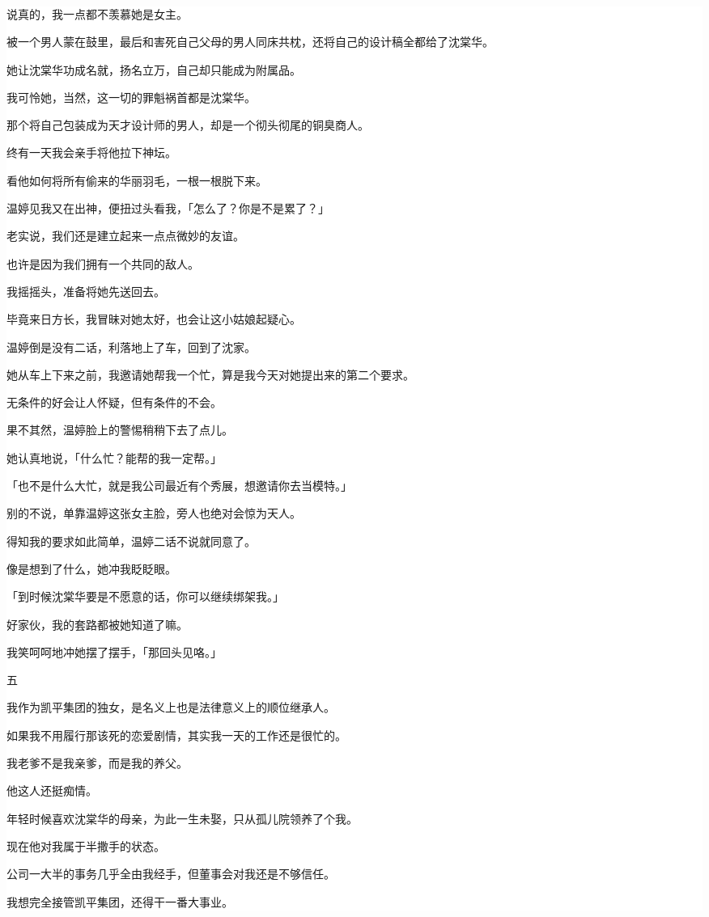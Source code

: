 说真的，我一点都不羡慕她是女主。

被一个男人蒙在鼓里，最后和害死自己父母的男人同床共枕，还将自己的设计稿全都给了沈棠华。

她让沈棠华功成名就，扬名立万，自己却只能成为附属品。

我可怜她，当然，这一切的罪魁祸首都是沈棠华。

那个将自己包装成为天才设计师的男人，却是一个彻头彻尾的铜臭商人。

终有一天我会亲手将他拉下神坛。

看他如何将所有偷来的华丽羽毛，一根一根脱下来。

温婷见我又在出神，便扭过头看我，「怎么了？你是不是累了？」

老实说，我们还是建立起来一点点微妙的友谊。

也许是因为我们拥有一个共同的敌人。

我摇摇头，准备将她先送回去。

毕竟来日方长，我冒昧对她太好，也会让这小姑娘起疑心。

温婷倒是没有二话，利落地上了车，回到了沈家。

她从车上下来之前，我邀请她帮我一个忙，算是我今天对她提出来的第二个要求。

无条件的好会让人怀疑，但有条件的不会。

果不其然，温婷脸上的警惕稍稍下去了点儿。

她认真地说，「什么忙？能帮的我一定帮。」

「也不是什么大忙，就是我公司最近有个秀展，想邀请你去当模特。」

别的不说，单靠温婷这张女主脸，旁人也绝对会惊为天人。

得知我的要求如此简单，温婷二话不说就同意了。

像是想到了什么，她冲我眨眨眼。

「到时候沈棠华要是不愿意的话，你可以继续绑架我。」

好家伙，我的套路都被她知道了嘛。

我笑呵呵地冲她摆了摆手，「那回头见咯。」

五

我作为凯平集团的独女，是名义上也是法律意义上的顺位继承人。

如果我不用履行那该死的恋爱剧情，其实我一天的工作还是很忙的。

我老爹不是我亲爹，而是我的养父。

他这人还挺痴情。

年轻时候喜欢沈棠华的母亲，为此一生未娶，只从孤儿院领养了个我。

现在他对我属于半撒手的状态。

公司一大半的事务几乎全由我经手，但董事会对我还是不够信任。

我想完全接管凯平集团，还得干一番大事业。
